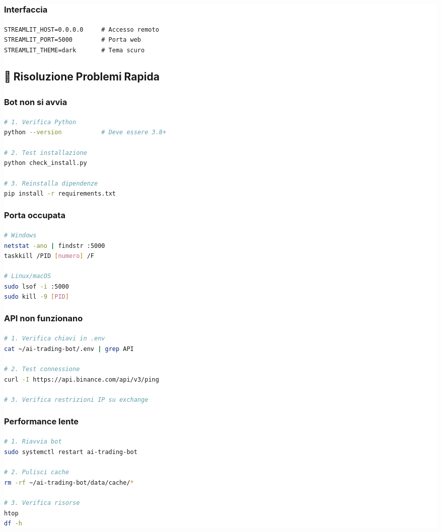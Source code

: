 ### Interfaccia
```env
STREAMLIT_HOST=0.0.0.0     # Accesso remoto
STREAMLIT_PORT=5000        # Porta web
STREAMLIT_THEME=dark       # Tema scuro
```

## 🔧 Risoluzione Problemi Rapida

### Bot non si avvia
```bash
# 1. Verifica Python
python --version           # Deve essere 3.8+

# 2. Test installazione
python check_install.py

# 3. Reinstalla dipendenze
pip install -r requirements.txt
```

### Porta occupata
```bash
# Windows
netstat -ano | findstr :5000
taskkill /PID [numero] /F

# Linux/macOS
sudo lsof -i :5000
sudo kill -9 [PID]
```

### API non funzionano
```bash
# 1. Verifica chiavi in .env
cat ~/ai-trading-bot/.env | grep API

# 2. Test connessione
curl -I https://api.binance.com/api/v3/ping

# 3. Verifica restrizioni IP su exchange
```

### Performance lente
```bash
# 1. Riavvia bot
sudo systemctl restart ai-trading-bot

# 2. Pulisci cache
rm -rf ~/ai-trading-bot/data/cache/*

# 3. Verifica risorse
htop
df -h
```
